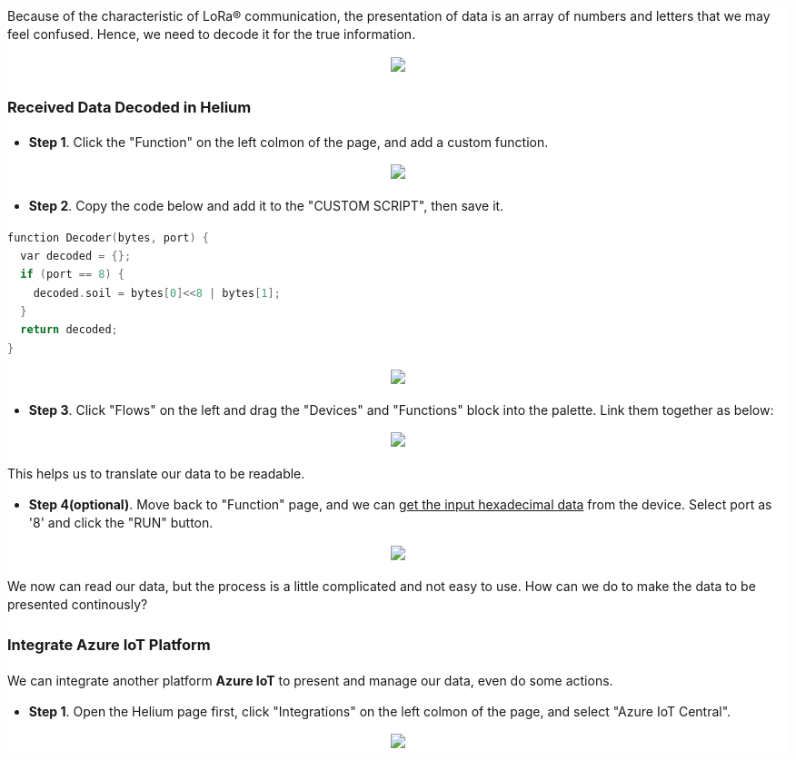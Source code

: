 
Because of the characteristic of LoRa® communication, the presentation of data is an array of numbers and letters that we may feel confused. Hence, we need to decode it for the true information.

<div align="center"><img width={700} src="https://files.seeedstudio.com/wiki/Wio-Terminal-Developer-for-helium/172.png" /></div>


### Received Data Decoded in Helium

- **Step 1**. Click the "Function" on the left colmon of the page, and add a custom function.

<div align="center"><img width={600} src="https://files.seeedstudio.com/wiki/Wio-Terminal-Developer-for-helium/184.png" /></div>


- **Step 2**. Copy the code below and add it to the "CUSTOM SCRIPT", then save it.

```cpp
function Decoder(bytes, port) {
  var decoded = {};
  if (port == 8) {
    decoded.soil = bytes[0]<<8 | bytes[1];
  }
  return decoded;
}
```

<div align="center"><img width={700} src="https://files.seeedstudio.com/wiki/LoraWANdevKit/lorawandevkit8.png" /></div>


- **Step 3**. Click "Flows" on the left and drag the "Devices" and "Functions" block into the palette. Link them together as below:

<div align="center"><img width={700} src="https://files.seeedstudio.com/wiki/LoraWANdevKit/lorawandevkit9.png" /></div>


This helps us to translate our data to be readable.

- **Step 4(optional)**. Move back to "Function" page, and we can <a href="https://wiki.seeedstudio.com/Connecting-to-Helium/#upload-code-send-data-to-helium" target="_blank"><span>get the input hexadecimal data</span></a>
 from the device. Select port as '8' and click the "RUN" button.

<div align="center"><img width={400} src="https://files.seeedstudio.com/wiki/Wio-Terminal-Developer-for-helium/185.png" /></div>


We now can read our data, but the process is a little complicated and not easy to use. How can we do to make the data to be presented continously?

### Integrate Azure IoT Platform

We can integrate another platform **Azure IoT** to present and manage our data, even do some actions.

- **Step 1**. Open the Helium page first, click "Integrations" on the left colmon of the page, and select "Azure IoT Central".

<div align="center"><img width={700} src="https://files.seeedstudio.com/wiki/LoraWANdevKit/lorawandevkit15.png" /></div>
